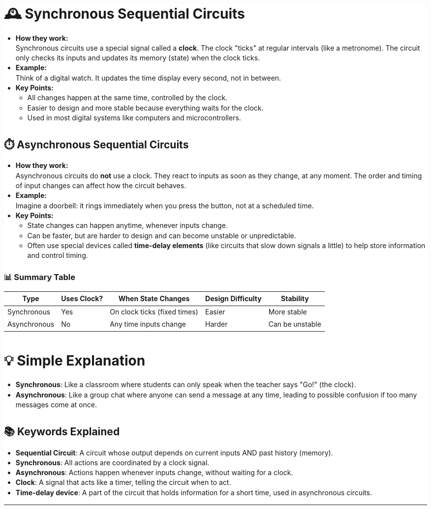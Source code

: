 # 🕰️ **Synchronous Sequential Circuits**

- **How they work:**  
  Synchronous circuits use a special signal called a **clock**. The clock "ticks" at regular intervals (like a metronome). The circuit only checks its inputs and updates its memory (state) when the clock ticks.
- **Example:**  
  Think of a digital watch. It updates the time display every second, not in between.
- **Key Points:**
  - All changes happen at the same time, controlled by the clock.
  - Easier to design and more stable because everything waits for the clock.
  - Used in most digital systems like computers and microcontrollers.

## ⏱️ **Asynchronous Sequential Circuits**

- **How they work:**  
  Asynchronous circuits do **not** use a clock. They react to inputs as soon as they change, at any moment. The order and timing of input changes can affect how the circuit behaves.
- **Example:**  
  Imagine a doorbell: it rings immediately when you press the button, not at a scheduled time.
- **Key Points:**
  - State changes can happen anytime, whenever inputs change.
  - Can be faster, but are harder to design and can become unstable or unpredictable.
  - Often use special devices called **time-delay elements** (like circuits that slow down signals a little) to help store information and control timing.

### 📊 **Summary Table**

| Type         | Uses Clock? | When State Changes           | Design Difficulty | Stability       |
| ------------ | ----------- | ---------------------------- | ----------------- | --------------- |
| Synchronous  | Yes         | On clock ticks (fixed times) | Easier            | More stable     |
| Asynchronous | No          | Any time inputs change       | Harder            | Can be unstable |

# 💡 **Simple Explanation**

- **Synchronous**: Like a classroom where students can only speak when the teacher says "Go!" (the clock).
- **Asynchronous**: Like a group chat where anyone can send a message at any time, leading to possible confusion if too many messages come at once.

## 📚 **Keywords Explained**

- **Sequential Circuit**: A circuit whose output depends on current inputs AND past history (memory).
- **Synchronous**: All actions are coordinated by a clock signal.
- **Asynchronous**: Actions happen whenever inputs change, without waiting for a clock.
- **Clock**: A signal that acts like a timer, telling the circuit when to act.
- **Time-delay device**: A part of the circuit that holds information for a short time, used in asynchronous circuits.

---